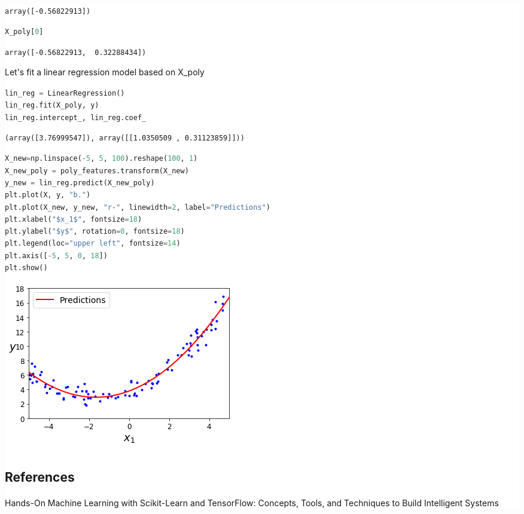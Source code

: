 


    array([-0.56822913])




```python
X_poly[0]
```




    array([-0.56822913,  0.32288434])



Let's fit a linear regression model based on X_poly


```python
lin_reg = LinearRegression()
lin_reg.fit(X_poly, y)
lin_reg.intercept_, lin_reg.coef_
```




    (array([3.76999547]), array([[1.0350509 , 0.31123859]]))




```python
X_new=np.linspace(-5, 5, 100).reshape(100, 1)
X_new_poly = poly_features.transform(X_new)
y_new = lin_reg.predict(X_new_poly)
plt.plot(X, y, "b.")
plt.plot(X_new, y_new, "r-", linewidth=2, label="Predictions")
plt.xlabel("$x_1$", fontsize=18)
plt.ylabel("$y$", rotation=0, fontsize=18)
plt.legend(loc="upper left", fontsize=14)
plt.axis([-5, 5, 0, 18])
plt.show()
```


![png](/assets/2019-03-21-training-linear-regression/output_49_0.png)



```python

```

## References
Hands-On Machine Learning with Scikit-Learn and TensorFlow: Concepts, Tools, and Techniques to Build Intelligent Systems
